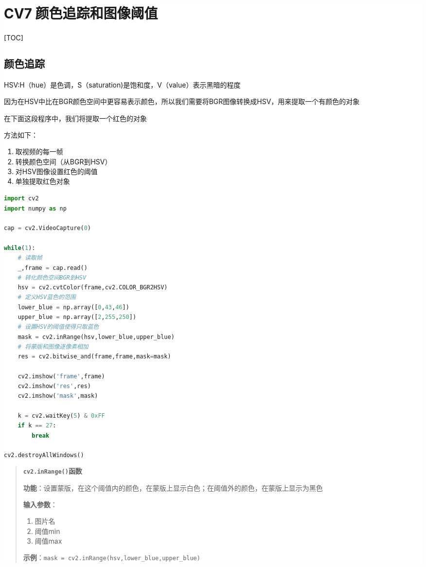# CV7 颜色追踪和图像阈值

[TOC]



## 颜色追踪

HSV:H（hue）是色调，S（saturation)是饱和度，V（value）表示黑暗的程度

因为在HSV中比在BGR颜色空间中更容易表示颜色，所以我们需要将BGR图像转换成HSV，用来提取一个有颜色的对象

在下面这段程序中，我们将提取一个红色的对象

方法如下：

1. 取视频的每一帧
2. 转换颜色空间（从BGR到HSV）
3. 对HSV图像设置红色的阈值
4. 单独提取红色对象

```python
import cv2
import numpy as np

cap = cv2.VideoCapture(0)

while(1):
    # 读取帧
    _,frame = cap.read()
    # 转化颜色空间BGR到HSV
    hsv = cv2.cvtColor(frame,cv2.COLOR_BGR2HSV)
    # 定义HSV蓝色的范围
    lower_blue = np.array([0,43,46])
    upper_blue = np.array([2,255,250])
    # 设置HSV的阈值使得只取蓝色
    mask = cv2.inRange(hsv,lower_blue,upper_blue)
    # 将蒙版和图像逐像素相加
    res = cv2.bitwise_and(frame,frame,mask=mask)

    cv2.imshow('frame',frame)
    cv2.imshow('res',res)
    cv2.imshow('mask',mask)

    k = cv2.waitKey(5) & 0xFF
    if k == 27:
        break

cv2.destroyAllWindows()
```

> **`cv2.inRange()`函数**
>
> **功能**：设置蒙版，在这个阈值内的颜色，在蒙版上显示白色；在阈值外的颜色，在蒙版上显示为黑色
>
> **输入参数**：
>
> 1. 图片名	
> 2. 阈值min	
> 3. 阈值max
>
> **示例**：`mask = cv2.inRange(hsv,lower_blue,upper_blue)`
